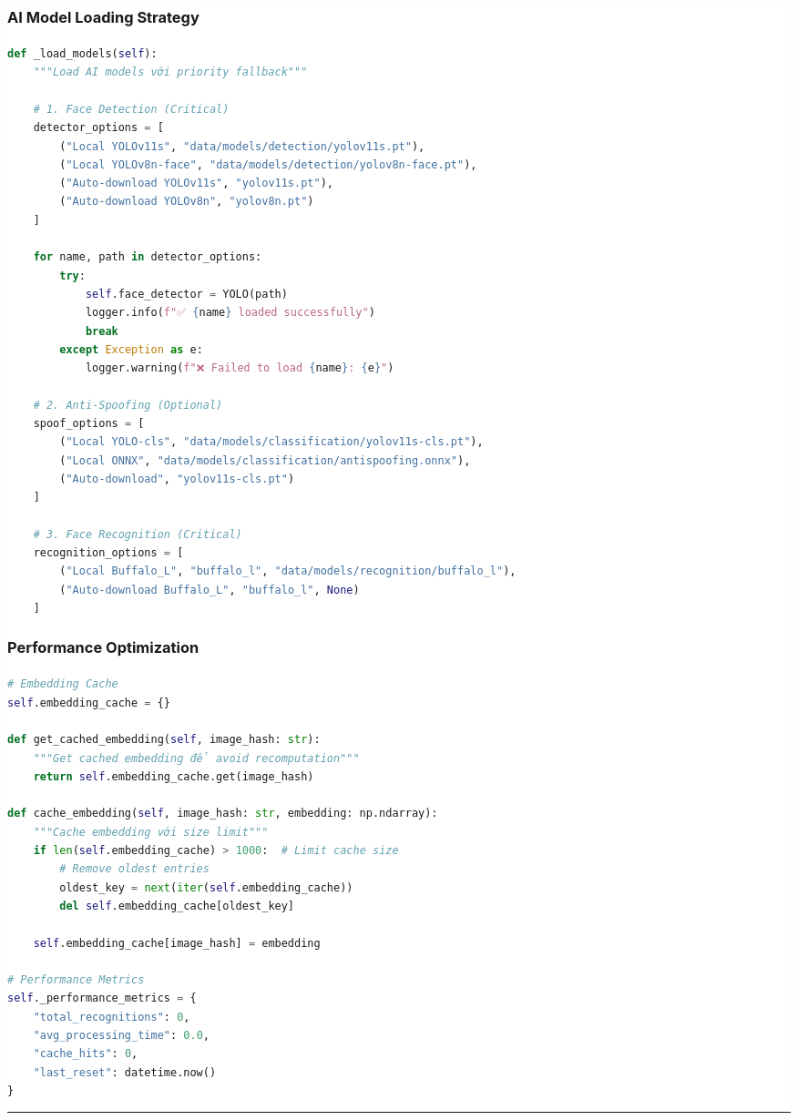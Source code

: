 ### **AI Model Loading Strategy**

```python
def _load_models(self):
    """Load AI models với priority fallback"""
    
    # 1. Face Detection (Critical)
    detector_options = [
        ("Local YOLOv11s", "data/models/detection/yolov11s.pt"),
        ("Local YOLOv8n-face", "data/models/detection/yolov8n-face.pt"),
        ("Auto-download YOLOv11s", "yolov11s.pt"),
        ("Auto-download YOLOv8n", "yolov8n.pt")
    ]
    
    for name, path in detector_options:
        try:
            self.face_detector = YOLO(path)
            logger.info(f"✅ {name} loaded successfully")
            break
        except Exception as e:
            logger.warning(f"❌ Failed to load {name}: {e}")
    
    # 2. Anti-Spoofing (Optional)
    spoof_options = [
        ("Local YOLO-cls", "data/models/classification/yolov11s-cls.pt"),
        ("Local ONNX", "data/models/classification/antispoofing.onnx"),
        ("Auto-download", "yolov11s-cls.pt")
    ]
    
    # 3. Face Recognition (Critical)
    recognition_options = [
        ("Local Buffalo_L", "buffalo_l", "data/models/recognition/buffalo_l"),
        ("Auto-download Buffalo_L", "buffalo_l", None)
    ]
```

### **Performance Optimization**

```python
# Embedding Cache
self.embedding_cache = {}

def get_cached_embedding(self, image_hash: str):
    """Get cached embedding để avoid recomputation"""
    return self.embedding_cache.get(image_hash)

def cache_embedding(self, image_hash: str, embedding: np.ndarray):
    """Cache embedding với size limit"""
    if len(self.embedding_cache) > 1000:  # Limit cache size
        # Remove oldest entries
        oldest_key = next(iter(self.embedding_cache))
        del self.embedding_cache[oldest_key]
    
    self.embedding_cache[image_hash] = embedding

# Performance Metrics
self._performance_metrics = {
    "total_recognitions": 0,
    "avg_processing_time": 0.0,
    "cache_hits": 0,
    "last_reset": datetime.now()
}
```

---